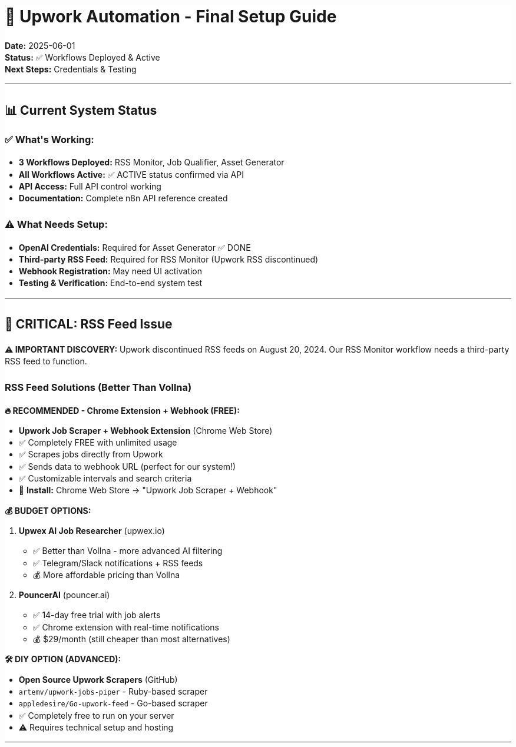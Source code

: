 # 🚀 Upwork Automation - Final Setup Guide

**Date:** 2025-06-01  
**Status:** ✅ Workflows Deployed & Active  
**Next Steps:** Credentials & Testing  

---

## 📊 **Current System Status**

### ✅ **What's Working:**
- **3 Workflows Deployed:** RSS Monitor, Job Qualifier, Asset Generator
- **All Workflows Active:** ✅ ACTIVE status confirmed via API
- **API Access:** Full API control working
- **Documentation:** Complete n8n API reference created

### ⚠️ **What Needs Setup:**
- **OpenAI Credentials:** Required for Asset Generator ✅ DONE
- **Third-party RSS Feed:** Required for RSS Monitor (Upwork RSS discontinued)
- **Webhook Registration:** May need UI activation
- **Testing & Verification:** End-to-end system test

---

## 🚨 **CRITICAL: RSS Feed Issue**

**⚠️ IMPORTANT DISCOVERY:** Upwork discontinued RSS feeds on August 20, 2024. Our RSS Monitor workflow needs a third-party RSS feed to function.

### **RSS Feed Solutions (Better Than Vollna)**

**🔥 RECOMMENDED - Chrome Extension + Webhook (FREE):**
- **Upwork Job Scraper + Webhook Extension** (Chrome Web Store)
- ✅ Completely FREE with unlimited usage
- ✅ Scrapes jobs directly from Upwork
- ✅ Sends data to webhook URL (perfect for our system!)
- ✅ Customizable intervals and search criteria
- 🔗 **Install:** Chrome Web Store → "Upwork Job Scraper + Webhook"

**💰 BUDGET OPTIONS:**
1. **Upwex AI Job Researcher** (upwex.io)
   - ✅ Better than Vollna - more advanced AI filtering
   - ✅ Telegram/Slack notifications + RSS feeds
   - 💰 More affordable pricing than Vollna
   
2. **PouncerAI** (pouncer.ai)
   - ✅ 14-day free trial with job alerts
   - ✅ Chrome extension with real-time notifications
   - 💰 $29/month (still cheaper than most alternatives)

**🛠️ DIY OPTION (ADVANCED):**
- **Open Source Upwork Scrapers** (GitHub)
- `artemv/upwork-jobs-piper` - Ruby-based scraper
- `appledesire/Go-upwork-feed` - Go-based scraper  
- ✅ Completely free to run on your server
- ⚠️ Requires technical setup and hosting

---